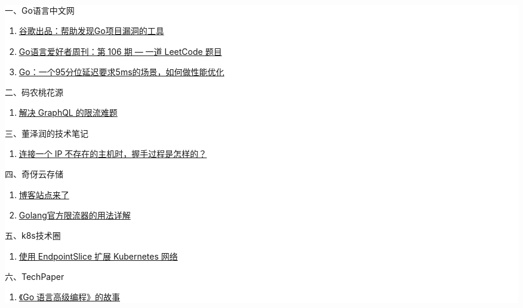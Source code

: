 
一、Go语言中文网

1. [谷歌出品：帮助发现Go项目漏洞的工具](https://mp.weixin.qq.com/s/C2jqW2emwIkATbj8uck0LA)

2. [Go语言爱好者周刊：第 106 期 — 一道 LeetCode 题目](https://mp.weixin.qq.com/s/g1ZSm37P3yP80-S7rXsE7Q)

3. [Go：一个95分位延迟要求5ms的场景，如何做性能优化](https://mp.weixin.qq.com/s/YRNdaLdJsSTfgOpMBW1PCQ)

二、码农桃花源

1. [解决 GraphQL 的限流难题](https://mp.weixin.qq.com/s/1zg07w9HtTA7zP6SOC2snA)

三、董泽润的技术笔记

1. [连接一个 IP 不存在的主机时，握手过程是怎样的？](https://mp.weixin.qq.com/s/bgYSoL4KMCyGGs3Ipvccrg)

四、奇伢云存储

1. [博客站点来了](https://mp.weixin.qq.com/s/73VxfRY-f-uBfDhrQIGSVw)

2. [Golang官方限流器的用法详解](https://mp.weixin.qq.com/s/9uxuhfaL-qL7kKNBttiMpA)

五、k8s技术圈

1. [使用 EndpointSlice 扩展 Kubernetes 网络](https://mp.weixin.qq.com/s/GJmLVzZHonXMAziW9u0rXA)

六、TechPaper

1. [《Go 语言高级编程》的故事](https://mp.weixin.qq.com/s/7sSXOkIYxkJSrTUDTZs-Kw)
